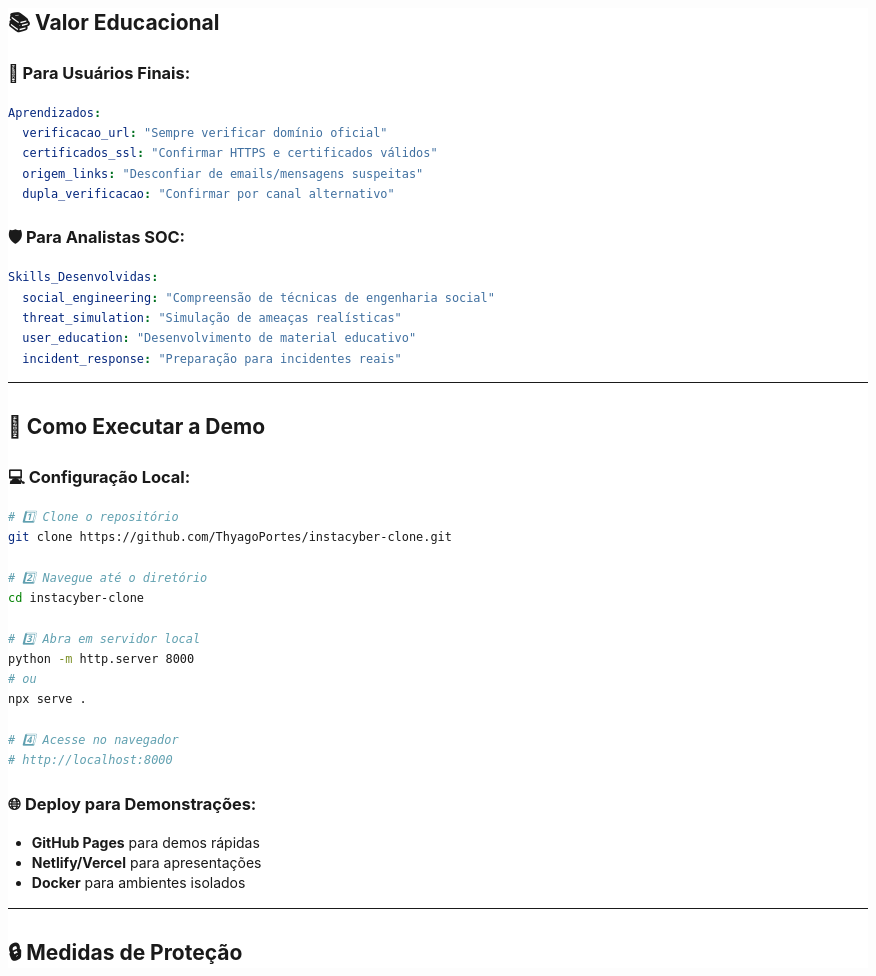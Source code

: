 ## 📚 **Valor Educacional**

### **👥 Para Usuários Finais:**
```yaml
Aprendizados:
  verificacao_url: "Sempre verificar domínio oficial"
  certificados_ssl: "Confirmar HTTPS e certificados válidos"
  origem_links: "Desconfiar de emails/mensagens suspeitas"
  dupla_verificacao: "Confirmar por canal alternativo"
```

### **🛡️ Para Analistas SOC:**
```yaml
Skills_Desenvolvidas:
  social_engineering: "Compreensão de técnicas de engenharia social"
  threat_simulation: "Simulação de ameaças realísticas"
  user_education: "Desenvolvimento de material educativo"
  incident_response: "Preparação para incidentes reais"
```

---

## 🚀 **Como Executar a Demo**

### **💻 Configuração Local:**

```bash
# 1️⃣ Clone o repositório
git clone https://github.com/ThyagoPortes/instacyber-clone.git

# 2️⃣ Navegue até o diretório
cd instacyber-clone

# 3️⃣ Abra em servidor local
python -m http.server 8000
# ou
npx serve .

# 4️⃣ Acesse no navegador
# http://localhost:8000
```

### **🌐 Deploy para Demonstrações:**
- **GitHub Pages** para demos rápidas
- **Netlify/Vercel** para apresentações
- **Docker** para ambientes isolados

---

## 🔒 **Medidas de Proteção**
